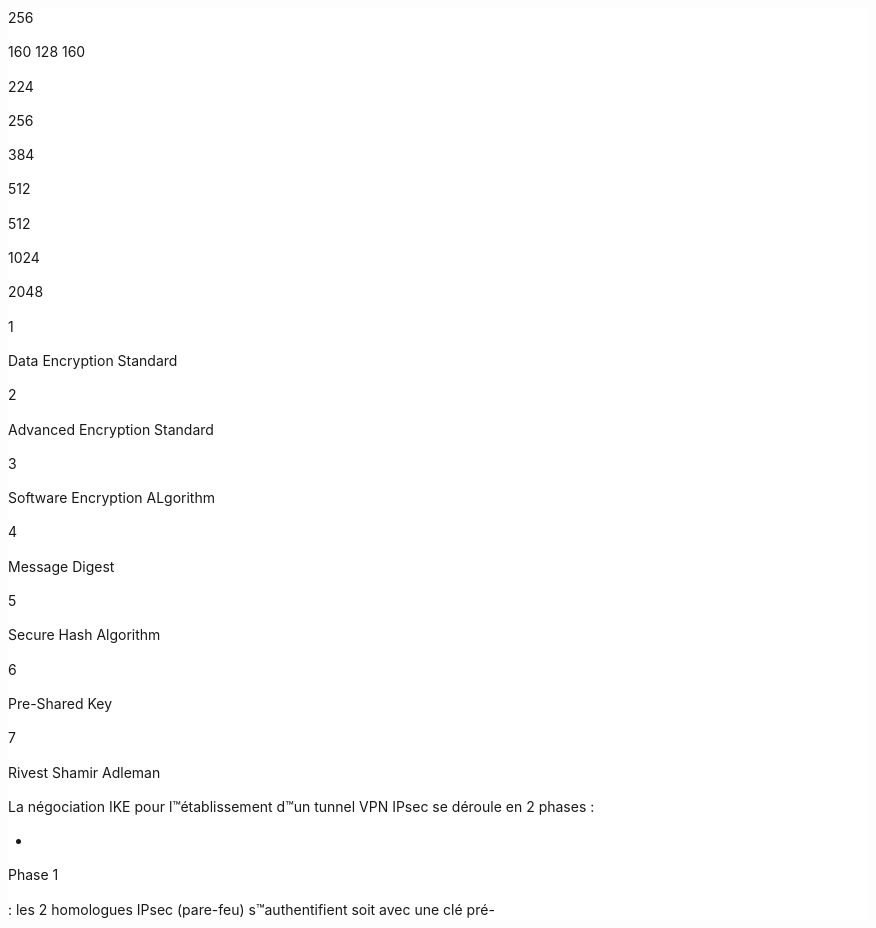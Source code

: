 

256

160 128 160

224 



256 



384 



512

512 

1024 



2048

1

Data Encryption Standard

2

Advanced Encryption Standard

3

Software Encryption ALgorithm

 

4

Message Digest

5

Secure Hash Algorithm

6

Pre-Shared Key

7

Rivest Shamir Adleman

La négociation IKE pour l™établissement d™un tunnel VPN IPsec se déroule en 2 phases :

 

-

 

Phase 1 

: les 2 homologues IPsec (pare-feu) s™authentifient soit avec une clé pré-

